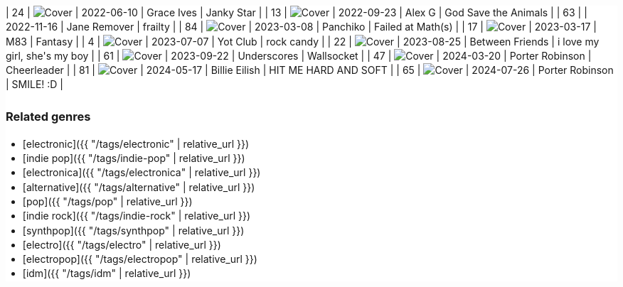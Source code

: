 | 24 | ![Cover](https://i.discogs.com/mUE1iWvGV1XnHb-uoyaeSUKTrbwfaZSiVN2BIMCg0z0/rs:fit/g:sm/q:40/h:150/w:150/czM6Ly9kaXNjb2dz/LWRhdGFiYXNlLWlt/YWdlcy9SLTIzNTkx/OTc1LTE2NTUzODE4/MDItODg3Ni5qcGVn.jpeg) | 2022-06-10 | Grace Ives | Janky Star |
| 13 | ![Cover](https://i.discogs.com/oDHByGKRnpCMD7yIH-a0d1yqutIRqo81tBp1r5p0Rnw/rs:fit/g:sm/q:40/h:150/w:150/czM6Ly9kaXNjb2dz/LWRhdGFiYXNlLWlt/YWdlcy9SLTI0NjA4/NDU5LTE2NjM5NzQ2/NDMtMTg4MC5qcGVn.jpeg) | 2022-09-23 | Alex G | God Save the Animals |
| 63 |  | 2022-11-16 | Jane Remover | frailty |
| 84 | ![Cover](https://lastfm.freetls.fastly.net/i/u/34s/0099e844f8e723170239f7a6a2cb76af.png) | 2023-03-08 | Panchiko | Failed at Math(s) |
| 17 | ![Cover](https://i.discogs.com/uC_p_-4EpDWObVnY1FhlpqKhEb59ow1neQ3bdNl7r8Y/rs:fit/g:sm/q:40/h:150/w:150/czM6Ly9kaXNjb2dz/LWRhdGFiYXNlLWlt/YWdlcy9SLTI2NDQ5/NDI3LTE3MDg3ODM1/ODQtMTg5NS5qcGVn.jpeg) | 2023-03-17 | M83 | Fantasy |
| 4 | ![Cover](https://lastfm.freetls.fastly.net/i/u/34s/ec309c10688c2710df7ff217d61f7ff8.png) | 2023-07-07 | Yot Club | rock candy |
| 22 | ![Cover](https://i.discogs.com/nxZLn-Hq4s9XdnmCBEmLR9ecg40xAhIdwyrGVSW_3V8/rs:fit/g:sm/q:40/h:150/w:150/czM6Ly9kaXNjb2dz/LWRhdGFiYXNlLWlt/YWdlcy9SLTI5MDIw/OTE1LTE3MDA5NTQy/MjYtMjMyOC5qcGVn.jpeg) | 2023-08-25 | Between Friends | i love my girl, she&#39;s my boy |
| 61 | ![Cover](https://i.discogs.com/OPrGBAcb04cqMS53ePPAbX_T_a0S_KpLGkL-dAN2Z4A/rs:fit/g:sm/q:40/h:150/w:150/czM6Ly9kaXNjb2dz/LWRhdGFiYXNlLWlt/YWdlcy9SLTI4MzU3/NDQ3LTE2OTUzNTkx/NjAtODU1OC5qcGVn.jpeg) | 2023-09-22 | Underscores | Wallsocket |
| 47 | ![Cover](https://i.discogs.com/-WayUsOxXDxAuC0d_5ir2U-AHMU7HZT2xLm1RqnWqms/rs:fit/g:sm/q:40/h:150/w:150/czM6Ly9kaXNjb2dz/LWRhdGFiYXNlLWlt/YWdlcy9SLTMwMTU3/ODQ3LTE3MTA5ODM4/ODYtNjMyNi5qcGVn.jpeg) | 2024-03-20 | Porter Robinson | Cheerleader |
| 81 | ![Cover](https://i.discogs.com/34QM_S2m4nrCCdAkQCGz-pBiqvSkhnBFtDbWwDo2K2U/rs:fit/g:sm/q:40/h:150/w:150/czM6Ly9kaXNjb2dz/LWRhdGFiYXNlLWlt/YWdlcy9SLTMwNTQ5/NDU3LTE3MTQ1MDMx/MDItNzM0Ni5qcGVn.jpeg) | 2024-05-17 | Billie Eilish | HIT ME HARD AND SOFT |
| 65 | ![Cover](https://i.discogs.com/AUyeZcWMAqa5wAoP2-gn-c5ut7dllcht3HHrI3cuHOE/rs:fit/g:sm/q:40/h:150/w:150/czM6Ly9kaXNjb2dz/LWRhdGFiYXNlLWlt/YWdlcy9SLTMxMzUy/NzA0LTE3MjIyOTYx/MjUtNjUwNi5wbmc.jpeg) | 2024-07-26 | Porter Robinson | SMILE! :D |

### Related genres

- [electronic]({{ "/tags/electronic" | relative_url }})
- [indie pop]({{ "/tags/indie-pop" | relative_url }})
- [electronica]({{ "/tags/electronica" | relative_url }})
- [alternative]({{ "/tags/alternative" | relative_url }})
- [pop]({{ "/tags/pop" | relative_url }})
- [indie rock]({{ "/tags/indie-rock" | relative_url }})
- [synthpop]({{ "/tags/synthpop" | relative_url }})
- [electro]({{ "/tags/electro" | relative_url }})
- [electropop]({{ "/tags/electropop" | relative_url }})
- [idm]({{ "/tags/idm" | relative_url }})
